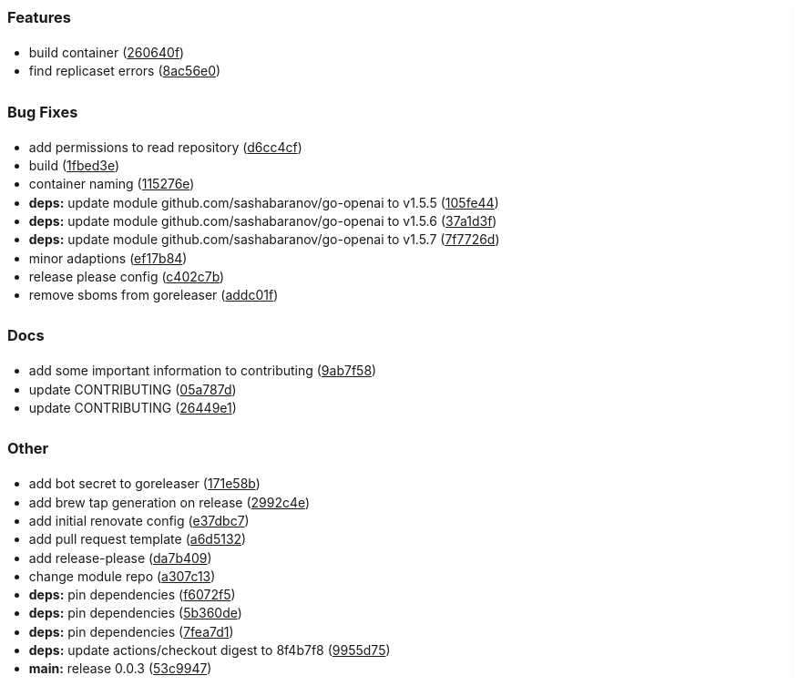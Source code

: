 
### Features

* build container ([260640f](https://github.com/k8sgpt-ai/k8sgpt/commit/260640f865baefba8ac256f800d4992f25ca15fd))
* find replicaset errors ([8ac56e0](https://github.com/k8sgpt-ai/k8sgpt/commit/8ac56e062baef2a0cf7c7ce2b4c97753f079f157))


### Bug Fixes

* add permissions to read repository ([d6cc4cf](https://github.com/k8sgpt-ai/k8sgpt/commit/d6cc4cfcbffbf84f27c7e4e4159da1e42dd5d689))
* build ([1fbed3e](https://github.com/k8sgpt-ai/k8sgpt/commit/1fbed3e44ff790fccfef502ddafae92e34629c21))
* container naming ([115276e](https://github.com/k8sgpt-ai/k8sgpt/commit/115276e01a38fc1692d6b66ab56a33f1e1793974))
* **deps:** update module github.com/sashabaranov/go-openai to v1.5.5 ([105fe44](https://github.com/k8sgpt-ai/k8sgpt/commit/105fe44680e5a987d4a65ff9c58b5b2211808c5e))
* **deps:** update module github.com/sashabaranov/go-openai to v1.5.6 ([37a1d3f](https://github.com/k8sgpt-ai/k8sgpt/commit/37a1d3f47e07caddb168f228627973870a9d867e))
* **deps:** update module github.com/sashabaranov/go-openai to v1.5.7 ([7f7726d](https://github.com/k8sgpt-ai/k8sgpt/commit/7f7726d59a63baeaf8ff110e00b30a20ec7f1df5))
* minor adaptions ([ef17b84](https://github.com/k8sgpt-ai/k8sgpt/commit/ef17b845ba3c65c16ed5dcc417e3e3d3d40dd04e))
* release please config ([c402c7b](https://github.com/k8sgpt-ai/k8sgpt/commit/c402c7bab7baababbbc7c82965d8337de7d50d35))
* remove sboms from goreleaser ([addc01f](https://github.com/k8sgpt-ai/k8sgpt/commit/addc01f700dd2ea31ec24dcf4995bb7ed4a4785e))


### Docs

* add some important information to contributing ([9ab7f58](https://github.com/k8sgpt-ai/k8sgpt/commit/9ab7f587620d69e4e8fc98faabce6417c35f7497))
* update CONTRIBUTING ([05a787d](https://github.com/k8sgpt-ai/k8sgpt/commit/05a787d53dfe5e625c6449ac1e21ec36e66ddd28))
* update CONTRIBUTING ([26449e1](https://github.com/k8sgpt-ai/k8sgpt/commit/26449e10efd8926cccd4a2eaa4e9dc3afa8bd01a))


### Other

* add bot secret to goreleaser ([171e58b](https://github.com/k8sgpt-ai/k8sgpt/commit/171e58b51107f75717694e35c4e249ee41f0409a))
* add brew tap generation on release ([2992c4e](https://github.com/k8sgpt-ai/k8sgpt/commit/2992c4e5c8abad50c90ed85523c732f19ab1f31c))
* add initial renovate config ([e37dbc7](https://github.com/k8sgpt-ai/k8sgpt/commit/e37dbc7909f1c520c4c6660c25b45de5847ea581))
* add pull request template ([a6d5132](https://github.com/k8sgpt-ai/k8sgpt/commit/a6d5132b8c2ff077680e2edfd8361a93008197fd))
* add release-please ([da7b409](https://github.com/k8sgpt-ai/k8sgpt/commit/da7b40978d55a6afed4c3a1ca83a756238feaca8))
* change module repo ([a307c13](https://github.com/k8sgpt-ai/k8sgpt/commit/a307c132b3464ff2e949c8a5588e01d344de91a0))
* **deps:** pin dependencies ([f6072f5](https://github.com/k8sgpt-ai/k8sgpt/commit/f6072f56cbe2c073b7b7ebef6c12fa98120e54e2))
* **deps:** pin dependencies ([5b360de](https://github.com/k8sgpt-ai/k8sgpt/commit/5b360de2ae6094cf850a4ae973a22855c21a9040))
* **deps:** pin dependencies ([7fea7d1](https://github.com/k8sgpt-ai/k8sgpt/commit/7fea7d14a572fe0fd05f5f241b98e93655fb1965))
* **deps:** update actions/checkout digest to 8f4b7f8 ([9955d75](https://github.com/k8sgpt-ai/k8sgpt/commit/9955d754505b60f28d17397132a1d02e95ffe303))
* **main:** release 0.0.3 ([53c9947](https://github.com/k8sgpt-ai/k8sgpt/commit/53c994725ea2c2c54898ffe5307d9df40e9c1fe5))